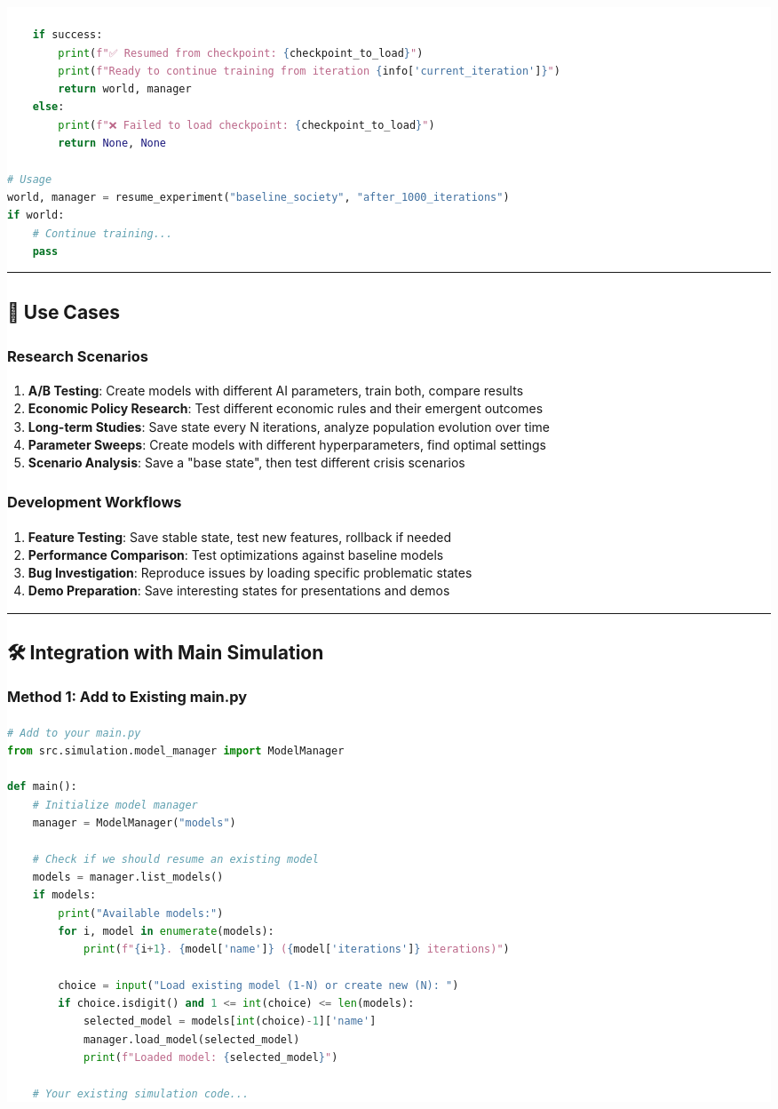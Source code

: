 ```python
    
    if success:
        print(f"✅ Resumed from checkpoint: {checkpoint_to_load}")
        print(f"Ready to continue training from iteration {info['current_iteration']}")
        return world, manager
    else:
        print(f"❌ Failed to load checkpoint: {checkpoint_to_load}")
        return None, None

# Usage
world, manager = resume_experiment("baseline_society", "after_1000_iterations")
if world:
    # Continue training...
    pass
```

---

## 🎯 Use Cases

### Research Scenarios

1. **A/B Testing**: Create models with different AI parameters, train both, compare results
2. **Economic Policy Research**: Test different economic rules and their emergent outcomes  
3. **Long-term Studies**: Save state every N iterations, analyze population evolution over time
4. **Parameter Sweeps**: Create models with different hyperparameters, find optimal settings
5. **Scenario Analysis**: Save a "base state", then test different crisis scenarios

### Development Workflows

1. **Feature Testing**: Save stable state, test new features, rollback if needed
2. **Performance Comparison**: Test optimizations against baseline models
3. **Bug Investigation**: Reproduce issues by loading specific problematic states
4. **Demo Preparation**: Save interesting states for presentations and demos

---

## 🛠️ Integration with Main Simulation

### Method 1: Add to Existing main.py

```python
# Add to your main.py
from src.simulation.model_manager import ModelManager

def main():
    # Initialize model manager
    manager = ModelManager("models")
    
    # Check if we should resume an existing model
    models = manager.list_models()
    if models:
        print("Available models:")
        for i, model in enumerate(models):
            print(f"{i+1}. {model['name']} ({model['iterations']} iterations)")
        
        choice = input("Load existing model (1-N) or create new (N): ")
        if choice.isdigit() and 1 <= int(choice) <= len(models):
            selected_model = models[int(choice)-1]['name']
            manager.load_model(selected_model)
            print(f"Loaded model: {selected_model}")
    
    # Your existing simulation code...
```